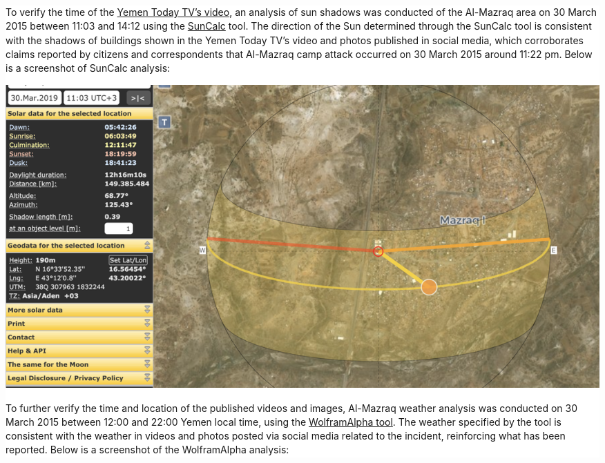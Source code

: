To verify the time of the [Yemen Today TV’s video](https://www.youtube.com/watch?v=TSvkFY3L_Js), an analysis of sun shadows was conducted of the Al-Mazraq area on 30 March 2015 between 11:03 and 14:12 using the [SunCalc](https://www.suncalc.org/) tool. The direction of the Sun determined through the SunCalc tool is consistent with the shadows of buildings shown in the Yemen Today TV’s video and photos published in social media, which corroborates claims reported by citizens and correspondents that Al-Mazraq camp attack occurred on 30 March 2015 around 11:22 pm. Below is a screenshot of SunCalc analysis:

![](/assets/investigations/Mazraq/image6.png)

To further verify the time and location of the published videos and images, Al-Mazraq weather analysis was conducted on 30 March 2015 between 12:00 and 22:00 Yemen local time, using the [WolframAlpha tool](https://www.wolframalpha.com/). The weather specified by the tool is consistent with the weather in videos and photos posted via social media related to the incident, reinforcing what has been reported. Below is a screenshot of the WolframAlpha analysis:
